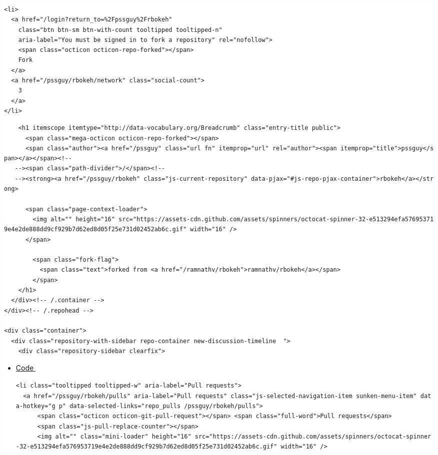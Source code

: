   </li>

    <li>
      <a href="/login?return_to=%2Fpssguy%2Frbokeh"
        class="btn btn-sm btn-with-count tooltipped tooltipped-n"
        aria-label="You must be signed in to fork a repository" rel="nofollow">
        <span class="octicon octicon-repo-forked"></span>
        Fork
      </a>
      <a href="/pssguy/rbokeh/network" class="social-count">
        3
      </a>
    </li>
</ul>

        <h1 itemscope itemtype="http://data-vocabulary.org/Breadcrumb" class="entry-title public">
          <span class="mega-octicon octicon-repo-forked"></span>
          <span class="author"><a href="/pssguy" class="url fn" itemprop="url" rel="author"><span itemprop="title">pssguy</span></a></span><!--
       --><span class="path-divider">/</span><!--
       --><strong><a href="/pssguy/rbokeh" class="js-current-repository" data-pjax="#js-repo-pjax-container">rbokeh</a></strong>

          <span class="page-context-loader">
            <img alt="" height="16" src="https://assets-cdn.github.com/assets/spinners/octocat-spinner-32-e513294efa576953719e4e2de888dd9cf929b7d62ed8d05f25e731d02452ab6c.gif" width="16" />
          </span>

            <span class="fork-flag">
              <span class="text">forked from <a href="/ramnathv/rbokeh">ramnathv/rbokeh</a></span>
            </span>
        </h1>
      </div><!-- /.container -->
    </div><!-- /.repohead -->

    <div class="container">
      <div class="repository-with-sidebar repo-container new-discussion-timeline  ">
        <div class="repository-sidebar clearfix">
            
<nav class="sunken-menu repo-nav js-repo-nav js-sidenav-container-pjax js-octicon-loaders"
     role="navigation"
     data-pjax="#js-repo-pjax-container"
     data-issue-count-url="/pssguy/rbokeh/issues/counts">
  <ul class="sunken-menu-group">
    <li class="tooltipped tooltipped-w" aria-label="Code">
      <a href="/pssguy/rbokeh" aria-label="Code" class="selected js-selected-navigation-item sunken-menu-item" data-hotkey="g c" data-selected-links="repo_source repo_downloads repo_commits repo_releases repo_tags repo_branches /pssguy/rbokeh">
        <span class="octicon octicon-code"></span> <span class="full-word">Code</span>
        <img alt="" class="mini-loader" height="16" src="https://assets-cdn.github.com/assets/spinners/octocat-spinner-32-e513294efa576953719e4e2de888dd9cf929b7d62ed8d05f25e731d02452ab6c.gif" width="16" />
</a>    </li>


    <li class="tooltipped tooltipped-w" aria-label="Pull requests">
      <a href="/pssguy/rbokeh/pulls" aria-label="Pull requests" class="js-selected-navigation-item sunken-menu-item" data-hotkey="g p" data-selected-links="repo_pulls /pssguy/rbokeh/pulls">
          <span class="octicon octicon-git-pull-request"></span> <span class="full-word">Pull requests</span>
          <span class="js-pull-replace-counter"></span>
          <img alt="" class="mini-loader" height="16" src="https://assets-cdn.github.com/assets/spinners/octocat-spinner-32-e513294efa576953719e4e2de888dd9cf929b7d62ed8d05f25e731d02452ab6c.gif" width="16" />
</a>    </li>
